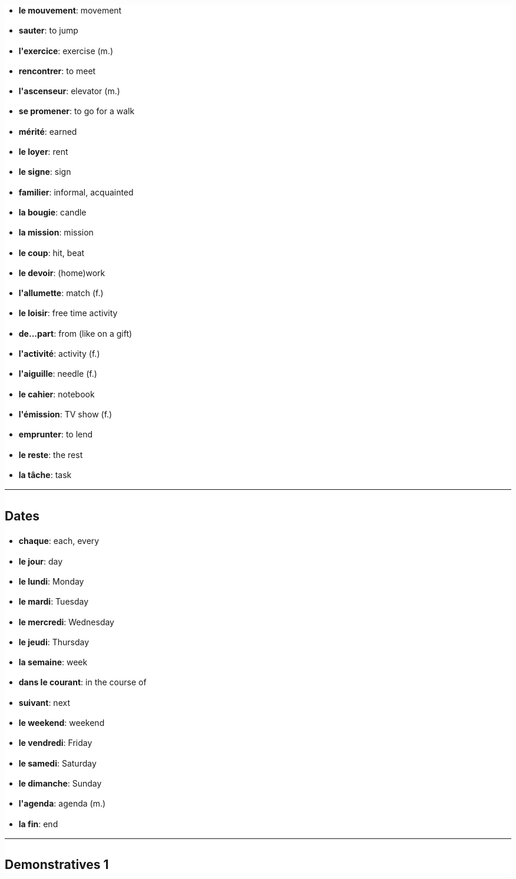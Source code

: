 - **le mouvement**: movement
- **sauter**: to jump
- **l'exercice**: exercise (m.)
- **rencontrer**: to meet
- **l'ascenseur**: elevator (m.)
- **se promener**: to go for a walk
- **mérité**: earned
- **le loyer**: rent

- **le signe**: sign
- **familier**: informal, acquainted
- **la bougie**: candle
- **la mission**: mission
- **le coup**: hit, beat
- **le devoir**: (home)work
- **l'allumette**: match (f.)
- **le loisir**: free time activity

- **de...part**: from (like on a gift)
- **l'activité**: activity (f.)
- **l'aiguille**: needle (f.)
- **le cahier**: notebook
- **l'émission**: TV show (f.)
- **emprunter**: to lend
- **le reste**: the rest
- **la tâche**: task

---

## Dates

- **chaque**: each, every
- **le jour**: day
- **le lundi**: Monday
- **le mardi**: Tuesday
- **le mercredi**: Wednesday
- **le jeudi**: Thursday
- **la semaine**: week
- **dans le courant**: in the course of

- **suivant**: next
- **le weekend**: weekend
- **le vendredi**: Friday
- **le samedi**: Saturday
- **le dimanche**: Sunday
- **l'agenda**: agenda (m.)
- **la fin**: end

---

## Demonstratives 1
